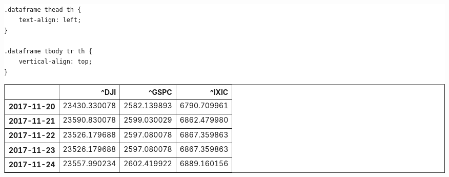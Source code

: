     .dataframe thead th {
        text-align: left;
    }

    .dataframe tbody tr th {
        vertical-align: top;
    }
</style>
<table border="1" class="dataframe">
  <thead>
    <tr style="text-align: right;">
      <th></th>
      <th>^DJI</th>
      <th>^GSPC</th>
      <th>^IXIC</th>
    </tr>
  </thead>
  <tbody>
    <tr>
      <th>2017-11-20</th>
      <td>23430.330078</td>
      <td>2582.139893</td>
      <td>6790.709961</td>
    </tr>
    <tr>
      <th>2017-11-21</th>
      <td>23590.830078</td>
      <td>2599.030029</td>
      <td>6862.479980</td>
    </tr>
    <tr>
      <th>2017-11-22</th>
      <td>23526.179688</td>
      <td>2597.080078</td>
      <td>6867.359863</td>
    </tr>
    <tr>
      <th>2017-11-23</th>
      <td>23526.179688</td>
      <td>2597.080078</td>
      <td>6867.359863</td>
    </tr>
    <tr>
      <th>2017-11-24</th>
      <td>23557.990234</td>
      <td>2602.419922</td>
      <td>6889.160156</td>
    </tr>
  </tbody>
</table>
</div>
